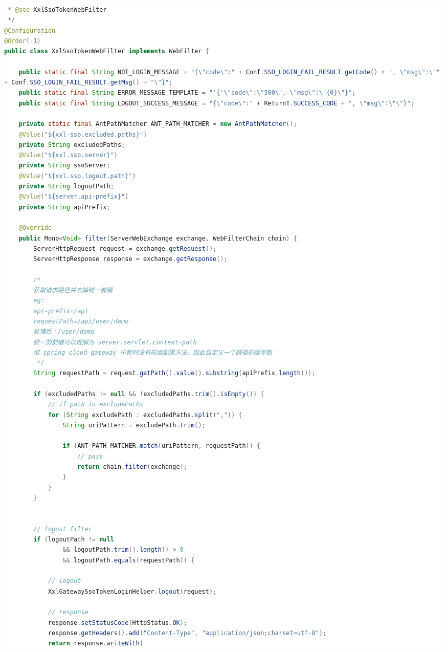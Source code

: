 ```java
 * @see XxlSsoTokenWebFilter
 */
@Configuration
@Order(-1)
public class XxlSsoTokenWebFilter implements WebFilter {

    public static final String NOT_LOGIN_MESSAGE = "{\"code\":" + Conf.SSO_LOGIN_FAIL_RESULT.getCode() + ", \"msg\":\"" + Conf.SSO_LOGIN_FAIL_RESULT.getMsg() + "\"}";
    public static final String ERROR_MESSAGE_TEMPLATE = "'{'\"code\":\"500\", \"msg\":\"{0}\"}";
    public static final String LOGOUT_SUCCESS_MESSAGE = "{\"code\":" + ReturnT.SUCCESS_CODE + ", \"msg\":\"\"}";

    private static final AntPathMatcher ANT_PATH_MATCHER = new AntPathMatcher();
    @Value("${xxl-sso.excluded.paths}")
    private String excludedPaths;
    @Value("${xxl.sso.server}")
    private String ssoServer;
    @Value("${xxl.sso.logout.path}")
    private String logoutPath;
    @Value("${server.api-prefix}")
    private String apiPrefix;

    @Override
    public Mono<Void> filter(ServerWebExchange exchange, WebFilterChain chain) {
        ServerHttpRequest request = exchange.getRequest();
        ServerHttpResponse response = exchange.getResponse();

        /*
        获取请求路径并去掉统一前缀
        eg:
        api-prefix=/api
        requestPath=/api/user/demo
        处理后：/user/demo
        统一的前缀可以理解为 server.servlet.context-path
        但 spring cloud gateway 中暂时没有前缀配置方法，因此自定义一个路径前缀参数
         */
        String requestPath = request.getPath().value().substring(apiPrefix.length());

        if (excludedPaths != null && !excludedPaths.trim().isEmpty()) {
            // if path in excludePaths
            for (String excludePath : excludedPaths.split(",")) {
                String uriPattern = excludePath.trim();

                if (ANT_PATH_MATCHER.match(uriPattern, requestPath)) {
                    // pass
                    return chain.filter(exchange);
                }
            }
        }


        // logout filter
        if (logoutPath != null
                && logoutPath.trim().length() > 0
                && logoutPath.equals(requestPath)) {

            // logout
            XxlGatewaySsoTokenLoginHelper.logout(request);

            // response
            response.setStatusCode(HttpStatus.OK);
            response.getHeaders().add("Content-Type", "application/json;charset=utf-8");
            return response.writeWith(
```
